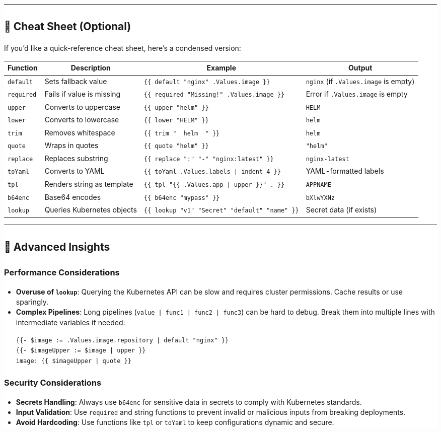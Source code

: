 
---

## 📝 Cheat Sheet (Optional)

If you’d like a quick-reference cheat sheet, here’s a condensed version:

| **Function**   | **Description**                     | **Example**                                      | **Output**                     |
|----------------|-------------------------------------|------------------------------------------------|--------------------------------|
| `default`      | Sets fallback value                | `{{ default "nginx" .Values.image }}`          | `nginx` (if `.Values.image` is empty) |
| `required`     | Fails if value is missing          | `{{ required "Missing!" .Values.image }}`      | Error if `.Values.image` is empty |
| `upper`        | Converts to uppercase              | `{{ upper "helm" }}`                          | `HELM`                        |
| `lower`        | Converts to lowercase              | `{{ lower "HELM" }}`                          | `helm`                        |
| `trim`         | Removes whitespace                 | `{{ trim "  helm  " }}`                       | `helm`                        |
| `quote`        | Wraps in quotes                    | `{{ quote "helm" }}`                          | `"helm"`                      |
| `replace`      | Replaces substring                 | `{{ replace ":" "-" "nginx:latest" }}`        | `nginx-latest`                |
| `toYaml`       | Converts to YAML                   | `{{ toYaml .Values.labels \| indent 4 }}`      | YAML-formatted labels         |
| `tpl`          | Renders string as template         | `{{ tpl "{{ .Values.app \| upper }}" . }}`     | `APPNAME`                     |
| `b64enc`       | Base64 encodes                     | `{{ b64enc "mypass" }}`                      | `bXlwYXNz`                   |
| `lookup`       | Queries Kubernetes objects         | `{{ lookup "v1" "Secret" "default" "name" }}` | Secret data (if exists)       |

---

## 🚀 Advanced Insights

### Performance Considerations
- **Overuse of `lookup`**: Querying the Kubernetes API can be slow and requires cluster permissions. Cache results or use sparingly.
- **Complex Pipelines**: Long pipelines (`value | func1 | func2 | func3`) can be hard to debug. Break them into multiple lines with intermediate variables if needed:
  ```helm
  {{- $image := .Values.image.repository | default "nginx" }}
  {{- $imageUpper := $image | upper }}
  image: {{ $imageUpper | quote }}
  ```

### Security Considerations
- **Secrets Handling**: Always use `b64enc` for sensitive data in secrets to comply with Kubernetes standards.
- **Input Validation**: Use `required` and string functions to prevent invalid or malicious inputs from breaking deployments.
- **Avoid Hardcoding**: Use functions like `tpl` or `toYaml` to keep configurations dynamic and secure.
